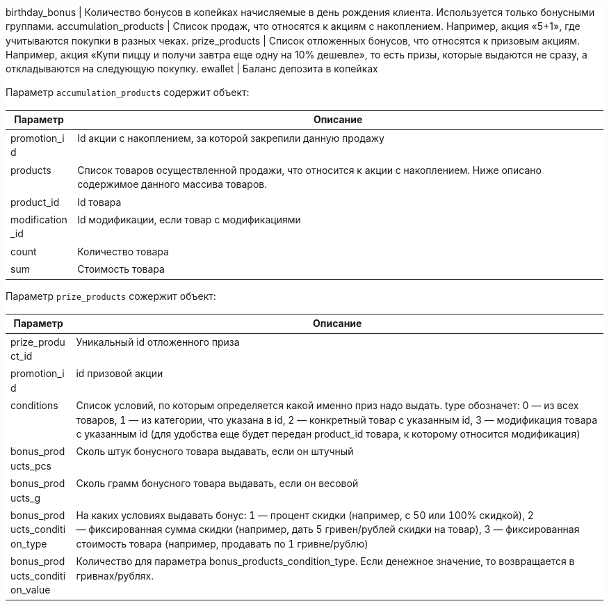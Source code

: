 birthday_bonus | Количество бонусов в копейках начисляемые в день рождения клиента. Используется только бонусными группами.
accumulation_products | Список продаж, что относятся к акциям с накоплением. Например, акция «5+1», где учитываются покупки в разных чеках.
prize_products | Список отложенных бонусов, что относятся к призовым акциям. Например, акция «Купи пиццу и получи завтра еще одну на 10% дешевле», то есть призы, которые выдаются не сразу, а откладываются на следующую покупку.
ewallet | Баланс депозита в копейках

Параметр `accumulation_products` содержит объект:

Параметр | Описание
-------- | --------
promotion_id | Id акции с накоплением, за которой закрепили данную продажу
products | Список товаров осуществленной продажи, что относится к акции с накоплением. Ниже описано содержимое данного массива товаров.
product_id | Id товара
modification_id | Id модификации, если товар с модификациями
count | Количество товара
sum | Стоимость товара

Параметр `prize_products` сожержит объект:

Параметр | Описание
-------- | --------
prize_product_id | Уникальный id отложенного приза
promotion_id | id призовой акции
conditions | Список условий, по которым определяется какой именно приз надо выдать. type обозначет: 0 — из всех товаров, 1 — из категории, что указана в id, 2 — конкретный товар с указанным id, 3 — модификация товара с указанным id (для удобства еще будет передан product_id товара, к которому относится модификация)
bonus_products_pcs | Сколь штук бонусного товара выдавать, если он штучный
bonus_products_g | Сколь грамм бонусного товара выдавать, если он весовой
bonus_products_condition_type | На каких условиях выдавать бонус: 1 — процент скидки (например, с 50 или 100% скидкой), 2 — фиксированная сумма скидки (например, дать 5 гривен/рублей скидки на товар), 3 — фиксированная стоимость товара (например, продавать по 1 гривне/рублю)
bonus_products_condition_value | Количество для параметра bonus_products_condition_type. Если денежное значение, то возвращается в гривнах/рублях.
